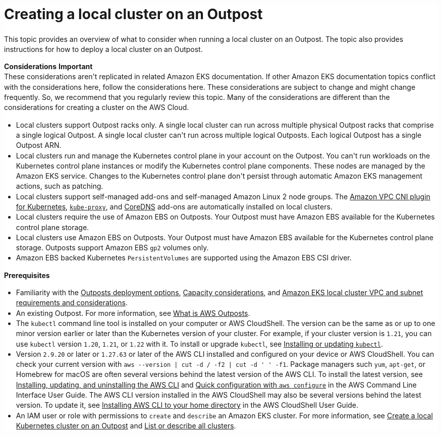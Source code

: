 # Creating a local cluster on an Outpost<a name="eks-outposts-local-cluster-create"></a>

This topic provides an overview of what to consider when running a local cluster on an Outpost\. The topic also provides instructions for how to deploy a local cluster on an Outpost\.

**Considerations**
**Important**  
These considerations aren't replicated in related Amazon EKS documentation\. If other Amazon EKS documentation topics conflict with the considerations here, follow the considerations here\.
These considerations are subject to change and might change frequently\. So, we recommend that you regularly review this topic\.
Many of the considerations are different than the considerations for creating a cluster on the AWS Cloud\.
+ Local clusters support Outpost racks only\. A single local cluster can run across multiple physical Outpost racks that comprise a single logical Outpost\. A single local cluster can't run across multiple logical Outposts\. Each logical Outpost has a single Outpost ARN\.
+ Local clusters run and manage the Kubernetes control plane in your account on the Outpost\. You can't run workloads on the Kubernetes control plane instances or modify the Kubernetes control plane components\. These nodes are managed by the Amazon EKS service\. Changes to the Kubernetes control plane don't persist through automatic Amazon EKS management actions, such as patching\.
+ Local clusters support self\-managed add\-ons and self\-managed Amazon Linux 2 node groups\. The [Amazon VPC CNI plugin for Kubernetes](managing-vpc-cni.md), [`kube-proxy`](managing-kube-proxy.md), and [CoreDNS](managing-coredns.md) add\-ons are automatically installed on local clusters\. 
+ Local clusters require the use of Amazon EBS on Outposts\. Your Outpost must have Amazon EBS available for the Kubernetes control plane storage\.
+ Local clusters use Amazon EBS on Outposts\. Your Outpost must have Amazon EBS available for the Kubernetes control plane storage\. Outposts support Amazon EBS `gp2` volumes only\.
+ Amazon EBS backed Kubernetes `PersistentVolumes` are supported using the Amazon EBS CSI driver\.

**Prerequisites**
+ Familiarity with the [Outposts deployment options](eks-outposts.md#outposts-overview-comparing-deployment-options), [Capacity considerations](eks-outposts-capacity-considerations.md), and [Amazon EKS local cluster VPC and subnet requirements and considerations](eks-outposts-vpc-subnet-requirements.md)\.
+ An existing Outpost\. For more information, see [What is AWS Outposts](https://docs.aws.amazon.com/outposts/latest/userguide/what-is-outposts.html)\.
+ The `kubectl` command line tool is installed on your computer or AWS CloudShell\. The version can be the same as or up to one minor version earlier or later than the Kubernetes version of your cluster\. For example, if your cluster version is `1.21`, you can use `kubectl` version `1.20`, `1.21`, or `1.22` with it\. To install or upgrade `kubectl`, see [Installing or updating `kubectl`](install-kubectl.md)\.
+ Version `2.9.20` or later or `1.27.63` or later of the AWS CLI installed and configured on your device or AWS CloudShell\. You can check your current version with `aws --version | cut -d / -f2 | cut -d ' ' -f1`\. Package managers such `yum`, `apt-get`, or Homebrew for macOS are often several versions behind the latest version of the AWS CLI\. To install the latest version, see [ Installing, updating, and uninstalling the AWS CLI](https://docs.aws.amazon.com/cli/latest/userguide/cli-chap-install.html) and [Quick configuration with `aws configure`](https://docs.aws.amazon.com/cli/latest/userguide/cli-configure-quickstart.html#cli-configure-quickstart-config) in the AWS Command Line Interface User Guide\. The AWS CLI version installed in the AWS CloudShell may also be several versions behind the latest version\. To update it, see [ Installing AWS CLI to your home directory](https://docs.aws.amazon.com/cloudshell/latest/userguide/vm-specs.html#install-cli-software) in the AWS CloudShell User Guide\.
+ An IAM user or role with permissions to `create` and `describe` an Amazon EKS cluster\. For more information, see [Create a local Kubernetes cluster on an Outpost](security_iam_id-based-policy-examples.md#policy-create-local-cluster) and [List or describe all clusters](security_iam_id-based-policy-examples.md#policy_example2)\.
